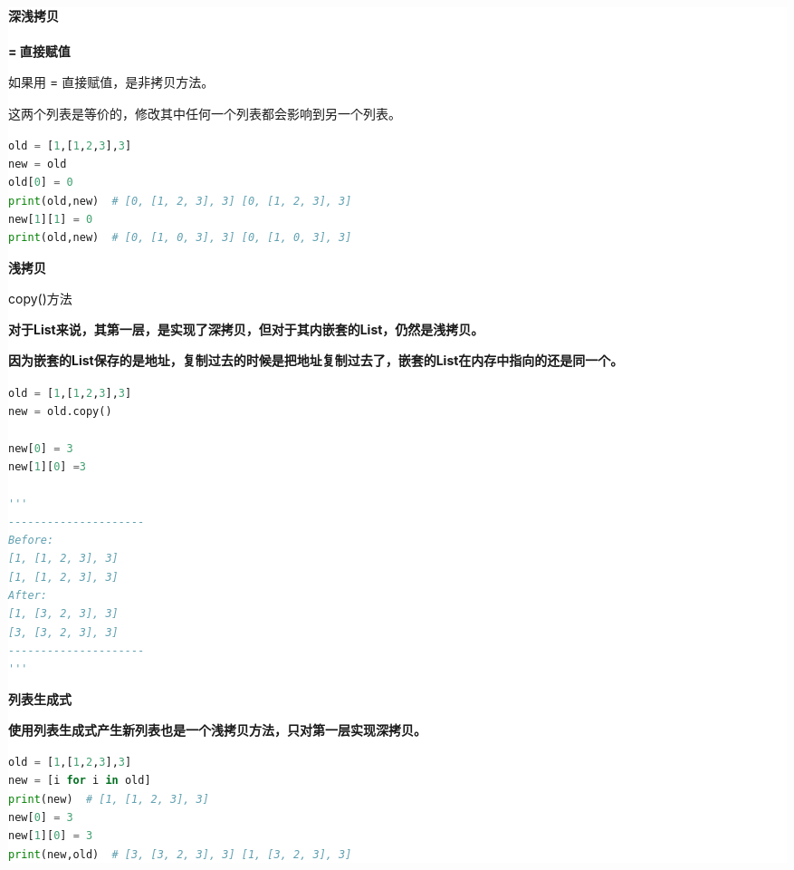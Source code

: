 #### 深浅拷贝

**= 直接赋值**

如果用 = 直接赋值，是非拷贝方法。

这两个列表是等价的，修改其中任何一个列表都会影响到另一个列表。

```python
old = [1,[1,2,3],3]
new = old
old[0] = 0
print(old,new)  # [0, [1, 2, 3], 3] [0, [1, 2, 3], 3]
new[1][1] = 0
print(old,new)  # [0, [1, 0, 3], 3] [0, [1, 0, 3], 3]
```



**浅拷贝**

copy()方法

**对于List来说，其第一层，是实现了深拷贝，但对于其内嵌套的List，仍然是浅拷贝。**

**因为嵌套的List保存的是地址，复制过去的时候是把地址复制过去了，嵌套的List在内存中指向的还是同一个。**

```python
old = [1,[1,2,3],3]
new = old.copy()
 
new[0] = 3
new[1][0] =3
 
'''
---------------------
Before:
[1, [1, 2, 3], 3]
[1, [1, 2, 3], 3]
After:
[1, [3, 2, 3], 3]
[3, [3, 2, 3], 3]
---------------------
'''
```

**列表生成式**

**使用列表生成式产生新列表也是一个浅拷贝方法，只对第一层实现深拷贝。**

```python
old = [1,[1,2,3],3]
new = [i for i in old]
print(new)	# [1, [1, 2, 3], 3]
new[0] = 3
new[1][0] = 3
print(new,old)  # [3, [3, 2, 3], 3] [1, [3, 2, 3], 3]
```

